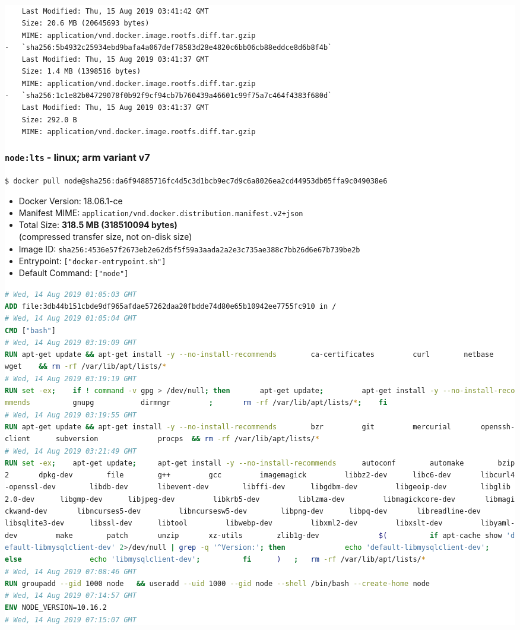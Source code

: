 		Last Modified: Thu, 15 Aug 2019 03:41:42 GMT  
		Size: 20.6 MB (20645693 bytes)  
		MIME: application/vnd.docker.image.rootfs.diff.tar.gzip
	-	`sha256:5b4932c25934ebd9bafa4a067def78583d28e4820c6bb06cb88eddce8d6b8f4b`  
		Last Modified: Thu, 15 Aug 2019 03:41:37 GMT  
		Size: 1.4 MB (1398516 bytes)  
		MIME: application/vnd.docker.image.rootfs.diff.tar.gzip
	-	`sha256:1c1e82b04729078f0b92f9cf94cb7b760439a46601c99f75a7c464f4383f680d`  
		Last Modified: Thu, 15 Aug 2019 03:41:37 GMT  
		Size: 292.0 B  
		MIME: application/vnd.docker.image.rootfs.diff.tar.gzip

### `node:lts` - linux; arm variant v7

```console
$ docker pull node@sha256:da6f94885716fc4d5c3d1bcb9ec7d9c6a8026ea2cd44953db05ffa9c049038e6
```

-	Docker Version: 18.06.1-ce
-	Manifest MIME: `application/vnd.docker.distribution.manifest.v2+json`
-	Total Size: **318.5 MB (318510094 bytes)**  
	(compressed transfer size, not on-disk size)
-	Image ID: `sha256:4536e57f2673eb2e62d5f5f59a3aada2a2e3c735ae388c7bb26d6e67b739be2b`
-	Entrypoint: `["docker-entrypoint.sh"]`
-	Default Command: `["node"]`

```dockerfile
# Wed, 14 Aug 2019 01:05:03 GMT
ADD file:3db44b151cbde9df965afdae57262daa20fbdde74d80e65b10942ee7755fc910 in / 
# Wed, 14 Aug 2019 01:05:04 GMT
CMD ["bash"]
# Wed, 14 Aug 2019 03:19:09 GMT
RUN apt-get update && apt-get install -y --no-install-recommends 		ca-certificates 		curl 		netbase 		wget 	&& rm -rf /var/lib/apt/lists/*
# Wed, 14 Aug 2019 03:19:19 GMT
RUN set -ex; 	if ! command -v gpg > /dev/null; then 		apt-get update; 		apt-get install -y --no-install-recommends 			gnupg 			dirmngr 		; 		rm -rf /var/lib/apt/lists/*; 	fi
# Wed, 14 Aug 2019 03:19:55 GMT
RUN apt-get update && apt-get install -y --no-install-recommends 		bzr 		git 		mercurial 		openssh-client 		subversion 				procps 	&& rm -rf /var/lib/apt/lists/*
# Wed, 14 Aug 2019 03:21:49 GMT
RUN set -ex; 	apt-get update; 	apt-get install -y --no-install-recommends 		autoconf 		automake 		bzip2 		dpkg-dev 		file 		g++ 		gcc 		imagemagick 		libbz2-dev 		libc6-dev 		libcurl4-openssl-dev 		libdb-dev 		libevent-dev 		libffi-dev 		libgdbm-dev 		libgeoip-dev 		libglib2.0-dev 		libgmp-dev 		libjpeg-dev 		libkrb5-dev 		liblzma-dev 		libmagickcore-dev 		libmagickwand-dev 		libncurses5-dev 		libncursesw5-dev 		libpng-dev 		libpq-dev 		libreadline-dev 		libsqlite3-dev 		libssl-dev 		libtool 		libwebp-dev 		libxml2-dev 		libxslt-dev 		libyaml-dev 		make 		patch 		unzip 		xz-utils 		zlib1g-dev 				$( 			if apt-cache show 'default-libmysqlclient-dev' 2>/dev/null | grep -q '^Version:'; then 				echo 'default-libmysqlclient-dev'; 			else 				echo 'libmysqlclient-dev'; 			fi 		) 	; 	rm -rf /var/lib/apt/lists/*
# Wed, 14 Aug 2019 07:08:46 GMT
RUN groupadd --gid 1000 node   && useradd --uid 1000 --gid node --shell /bin/bash --create-home node
# Wed, 14 Aug 2019 07:14:57 GMT
ENV NODE_VERSION=10.16.2
# Wed, 14 Aug 2019 07:15:07 GMT
```